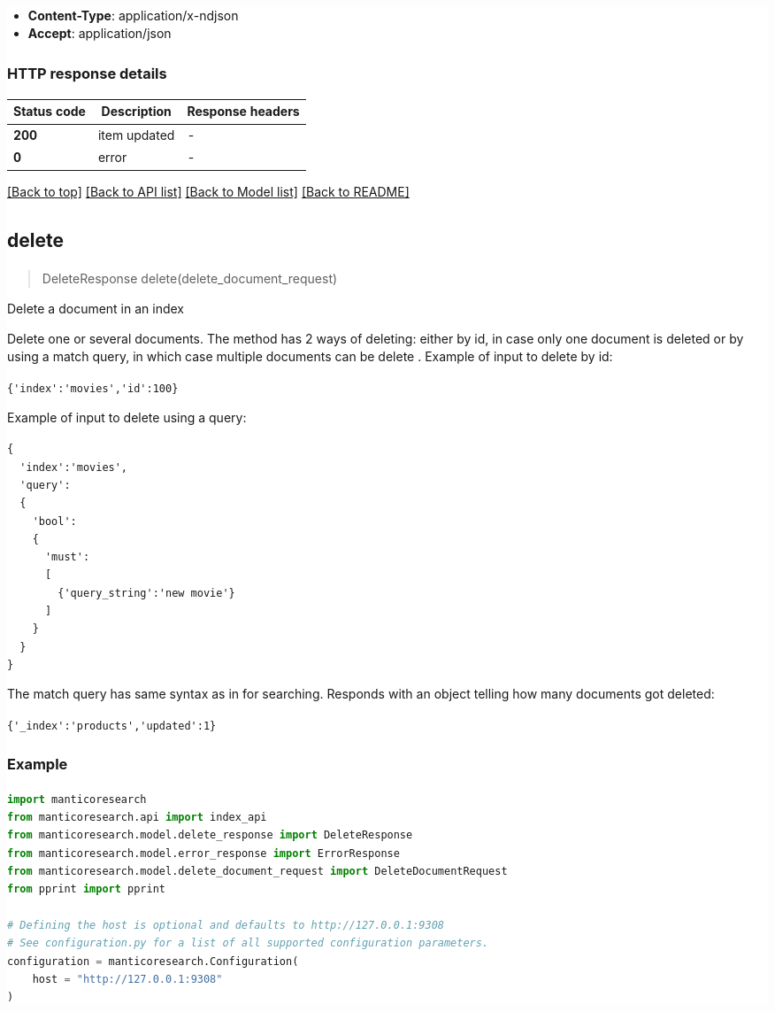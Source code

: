  - **Content-Type**: application/x-ndjson
 - **Accept**: application/json

### HTTP response details
| Status code | Description | Response headers |
|-------------|-------------|------------------|
**200** | item updated |  -  |
**0** | error |  -  |

[[Back to top]](#) [[Back to API list]](../README.md#documentation-for-api-endpoints) [[Back to Model list]](../README.md#documentation-for-models) [[Back to README]](../README.md)

## **delete**
> DeleteResponse delete(delete_document_request)

Delete a document in an index

Delete one or several documents.
The method has 2 ways of deleting: either by id, in case only one document is deleted or by using a  match query, in which case multiple documents can be delete .
Example of input to delete by id:

  ```
  {'index':'movies','id':100}
  ```

Example of input to delete using a query:

  ```
  {
    'index':'movies',
    'query':
    {
      'bool':
      {
        'must':
        [
          {'query_string':'new movie'}
        ]
      }
    }
  }
  ```

The match query has same syntax as in for searching.
Responds with an object telling how many documents got deleted: 

  ```
  {'_index':'products','updated':1}
  ```


### Example

```python
import manticoresearch
from manticoresearch.api import index_api
from manticoresearch.model.delete_response import DeleteResponse
from manticoresearch.model.error_response import ErrorResponse
from manticoresearch.model.delete_document_request import DeleteDocumentRequest
from pprint import pprint

# Defining the host is optional and defaults to http://127.0.0.1:9308
# See configuration.py for a list of all supported configuration parameters.
configuration = manticoresearch.Configuration(
    host = "http://127.0.0.1:9308"
)

```